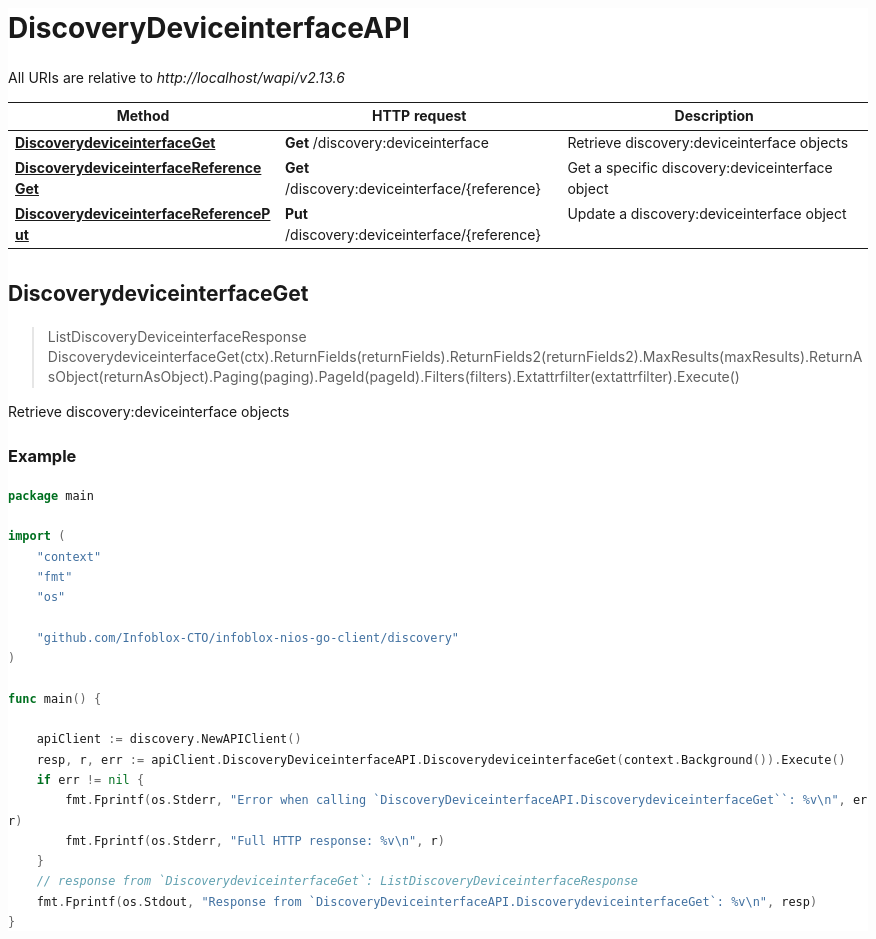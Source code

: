 # DiscoveryDeviceinterfaceAPI

All URIs are relative to *http://localhost/wapi/v2.13.6*

Method | HTTP request | Description
------------- | ------------- | -------------
[**DiscoverydeviceinterfaceGet**](DiscoveryDeviceinterfaceAPI.md#DiscoverydeviceinterfaceGet) | **Get** /discovery:deviceinterface | Retrieve discovery:deviceinterface objects
[**DiscoverydeviceinterfaceReferenceGet**](DiscoveryDeviceinterfaceAPI.md#DiscoverydeviceinterfaceReferenceGet) | **Get** /discovery:deviceinterface/{reference} | Get a specific discovery:deviceinterface object
[**DiscoverydeviceinterfaceReferencePut**](DiscoveryDeviceinterfaceAPI.md#DiscoverydeviceinterfaceReferencePut) | **Put** /discovery:deviceinterface/{reference} | Update a discovery:deviceinterface object



## DiscoverydeviceinterfaceGet

> ListDiscoveryDeviceinterfaceResponse DiscoverydeviceinterfaceGet(ctx).ReturnFields(returnFields).ReturnFields2(returnFields2).MaxResults(maxResults).ReturnAsObject(returnAsObject).Paging(paging).PageId(pageId).Filters(filters).Extattrfilter(extattrfilter).Execute()

Retrieve discovery:deviceinterface objects



### Example

```go
package main

import (
	"context"
	"fmt"
	"os"

	"github.com/Infoblox-CTO/infoblox-nios-go-client/discovery"
)

func main() {

	apiClient := discovery.NewAPIClient()
	resp, r, err := apiClient.DiscoveryDeviceinterfaceAPI.DiscoverydeviceinterfaceGet(context.Background()).Execute()
	if err != nil {
		fmt.Fprintf(os.Stderr, "Error when calling `DiscoveryDeviceinterfaceAPI.DiscoverydeviceinterfaceGet``: %v\n", err)
		fmt.Fprintf(os.Stderr, "Full HTTP response: %v\n", r)
	}
	// response from `DiscoverydeviceinterfaceGet`: ListDiscoveryDeviceinterfaceResponse
	fmt.Fprintf(os.Stdout, "Response from `DiscoveryDeviceinterfaceAPI.DiscoverydeviceinterfaceGet`: %v\n", resp)
}
```

